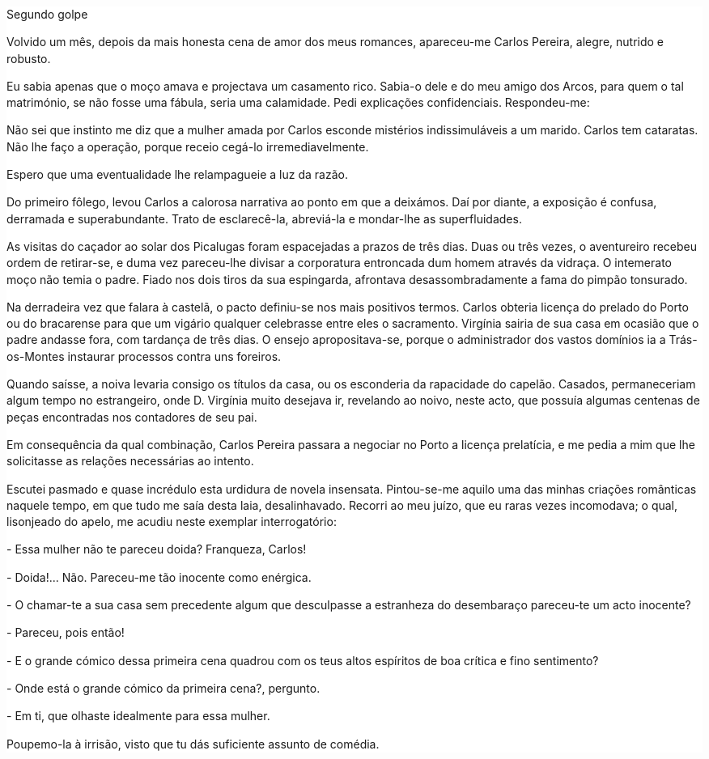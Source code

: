 Segundo golpe



Volvido um mês, depois da mais honesta cena de amor dos meus romances, apareceu-me Carlos Pereira, alegre, nutrido e robusto.

Eu sabia apenas que o moço amava e projectava um casamento rico. Sabia-o dele e do meu amigo dos Arcos, para quem o tal matrimónio, se não fosse uma fábula, seria uma calamidade. Pedi explicações confidenciais. Respondeu-me:

Não sei que instinto me diz que a mulher amada por Carlos esconde mistérios indissimuláveis a um marido. Carlos tem cataratas. Não lhe faço a operação, porque receio cegá-lo irremediavelmente.

Espero que uma eventualidade lhe relampagueie a luz da razão.

Do primeiro fôlego, levou Carlos a calorosa narrativa ao ponto em que a deixámos. Daí por diante, a exposição é confusa, derramada e superabundante. Trato de esclarecê-la, abreviá-la e mondar-lhe as superfluidades.

As visitas do caçador ao solar dos Picalugas foram espacejadas a prazos de três dias. Duas ou três vezes, o aventureiro recebeu ordem de retirar-se, e duma vez pareceu-lhe divisar a corporatura entroncada dum homem através da vidraça. O intemerato moço não temia o padre. Fiado nos dois tiros da sua espingarda, afrontava desassombradamente a fama do pimpão tonsurado.

Na derradeira vez que falara à castelã, o pacto definiu-se nos mais positivos termos. Carlos obteria licença do prelado do Porto ou do bracarense para que um vigário qualquer celebrasse entre eles o sacramento. Virgínia sairia de sua casa em ocasião que o padre andasse fora, com tardança de três dias. O ensejo apropositava-se, porque o administrador dos vastos domínios ia a Trás-os-Montes instaurar processos contra uns foreiros.

Quando saísse, a noiva levaria consigo os títulos da casa, ou os esconderia da rapacidade do capelão. Casados, permaneceriam algum tempo no estrangeiro, onde D. Virgínia muito desejava ir, revelando ao noivo, neste acto, que possuía algumas centenas de peças encontradas nos contadores de seu pai.

Em consequência da qual combinação, Carlos Pereira passara a negociar no Porto a licença prelatícia, e me pedia a mim que lhe solicitasse as relações necessárias ao intento.

Escutei pasmado e quase incrédulo esta urdidura de novela insensata. Pintou-se-me aquilo uma das minhas criações românticas naquele tempo, em que tudo me saía desta laia, desalinhavado. Recorri ao meu juízo, que eu raras vezes incomodava; o qual, lisonjeado do apelo, me acudiu neste exemplar interrogatório:

\- Essa mulher não te pareceu doida? Franqueza, Carlos!

\- Doida!... Não. Pareceu-me tão inocente como enérgica.

\- O chamar-te a sua casa sem precedente algum que desculpasse a estranheza do desembaraço pareceu-te um acto inocente?

\- Pareceu, pois então!

\- E o grande cómico dessa primeira cena quadrou com os teus altos espíritos de boa crítica e fino sentimento?

\- Onde está o grande cómico da primeira cena?, pergunto.

\- Em ti, que olhaste idealmente para essa mulher.

Poupemo-la à irrisão, visto que tu dás suficiente assunto de comédia.
